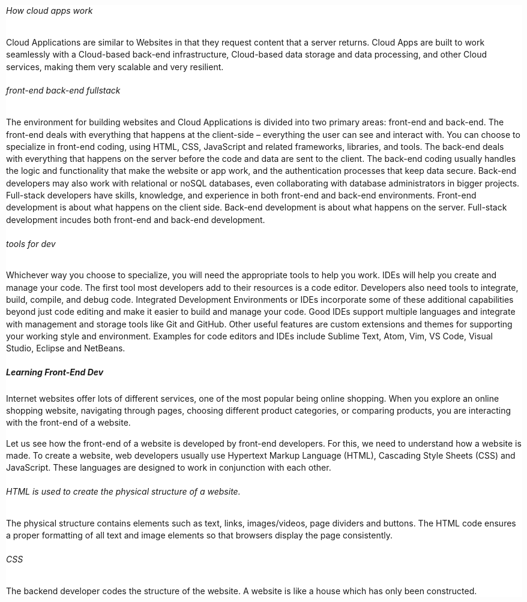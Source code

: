 ######  How cloud apps work
Cloud Applications are similar to Websites in that they request content that a server returns.
Cloud Apps are built to work seamlessly with a Cloud-based back-end infrastructure, Cloud-based data storage and data processing, and other Cloud services, making them very scalable and very resilient. 

###### front-end back-end fullstack
The environment for building websites and Cloud Applications is divided into two primary areas: front-end and back-end.
	The front-end deals with everything that happens at the client-side – everything the user can see and interact with.
		You can choose to specialize in front-end coding, using HTML, CSS, JavaScript and related frameworks, libraries, and tools.
	The back-end deals with everything that happens on the server before the code and data are sent to the client.
		The back-end coding usually handles the logic and functionality that make the website or app work, and the authentication processes that keep data secure.
		Back-end developers may also work with relational or noSQL databases, even collaborating with database administrators in bigger projects.
	Full-stack developers have skills, knowledge, and experience in both front-end and back-end environments.
Front-end development is about what happens on the client side.
Back-end development is about what happens on the server.
Full-stack development incudes both front-end and back-end development.

###### tools for dev
Whichever way you choose to specialize, you will need the appropriate tools to help you work. IDEs will help you create and manage your code.
​
The first tool most developers add to their resources is a code editor.
Developers also need tools to integrate, build, compile, and debug code.
	Integrated Development Environments or IDEs incorporate some of these additional capabilities beyond just code editing and make it easier to build and manage your code.
	Good IDEs support multiple languages and integrate with management and storage tools like Git and GitHub.
	Other useful features are custom extensions and themes for supporting your working style and environment.
		Examples for code editors and IDEs include Sublime Text, Atom, Vim, VS Code, Visual Studio, Eclipse and NetBeans.
##### Learning Front-End Dev
Internet websites offer lots of different services, one of the most popular being online shopping. 
When you explore an online shopping website, navigating through pages, choosing different product categories, or comparing products, you are interacting with the front-end of a website.

Let us see how the front-end of a website is developed by front-end developers.
For this, we need to understand how a website is made.
	To create a website, web developers usually use Hypertext Markup Language (HTML), Cascading Style Sheets (CSS) and JavaScript. 
	These languages are designed to work in conjunction with each other.

###### HTML is used to create the physical structure of a website.
The physical structure contains elements such as text, links, images/videos, page dividers and buttons.	
The HTML code ensures a proper formatting of all text and image elements so that browsers display the page consistently.
###### CSS
The backend developer codes the structure of the website.
A website is like a house which has only been constructed.

